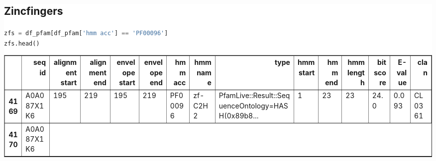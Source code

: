 ## Zincfingers


```python
zfs = df_pfam[df_pfam['hmm acc'] == 'PF00096']
zfs.head()
```




<div>
<style scoped>
    .dataframe tbody tr th:only-of-type {
        vertical-align: middle;
    }

    .dataframe tbody tr th {
        vertical-align: top;
    }

    .dataframe thead th {
        text-align: right;
    }
</style>
<table border="1" class="dataframe">
  <thead>
    <tr style="text-align: right;">
      <th></th>
      <th>seq id</th>
      <th>alignment start</th>
      <th>alignment end</th>
      <th>envelope start</th>
      <th>envelope end</th>
      <th>hmm acc</th>
      <th>hmm name</th>
      <th>type</th>
      <th>hmm start</th>
      <th>hmm end</th>
      <th>hmm length</th>
      <th>bit score</th>
      <th>E-value</th>
      <th>clan</th>
    </tr>
  </thead>
  <tbody>
    <tr>
      <th>4169</th>
      <td>A0A087X1K6</td>
      <td>195</td>
      <td>219</td>
      <td>195</td>
      <td>219</td>
      <td>PF00096</td>
      <td>zf-C2H2</td>
      <td>PfamLive::Result::SequenceOntology=HASH(0x89b8...</td>
      <td>1</td>
      <td>23</td>
      <td>23</td>
      <td>24.0</td>
      <td>0.093</td>
      <td>CL0361</td>
    </tr>
    <tr>
      <th>4170</th>
      <td>A0A087X1K6</td>